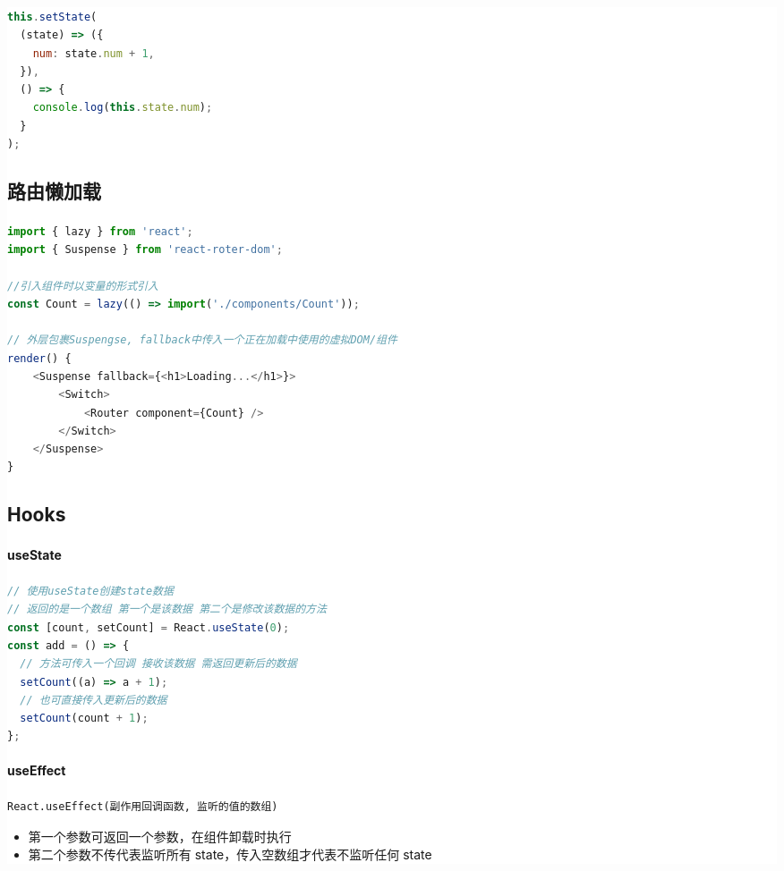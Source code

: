```js
this.setState(
  (state) => ({
    num: state.num + 1,
  }),
  () => {
    console.log(this.state.num);
  }
);
```

## 路由懒加载

```js
import { lazy } from 'react';
import { Suspense } from 'react-roter-dom';

//引入组件时以变量的形式引入
const Count = lazy(() => import('./components/Count'));

// 外层包裹Suspengse, fallback中传入一个正在加载中使用的虚拟DOM/组件
render() {
    <Suspense fallback={<h1>Loading...</h1>}>
        <Switch>
            <Router component={Count} />
        </Switch>
    </Suspense>
}
```

## Hooks

#### useState

```js
// 使用useState创建state数据
// 返回的是一个数组 第一个是该数据 第二个是修改该数据的方法
const [count, setCount] = React.useState(0);
const add = () => {
  // 方法可传入一个回调 接收该数据 需返回更新后的数据
  setCount((a) => a + 1);
  // 也可直接传入更新后的数据
  setCount(count + 1);
};
```

#### useEffect

`React.useEffect(副作用回调函数, 监听的值的数组)`

- 第一个参数可返回一个参数，在组件卸载时执行
- 第二个参数不传代表监听所有 state，传入空数组才代表不监听任何 state
